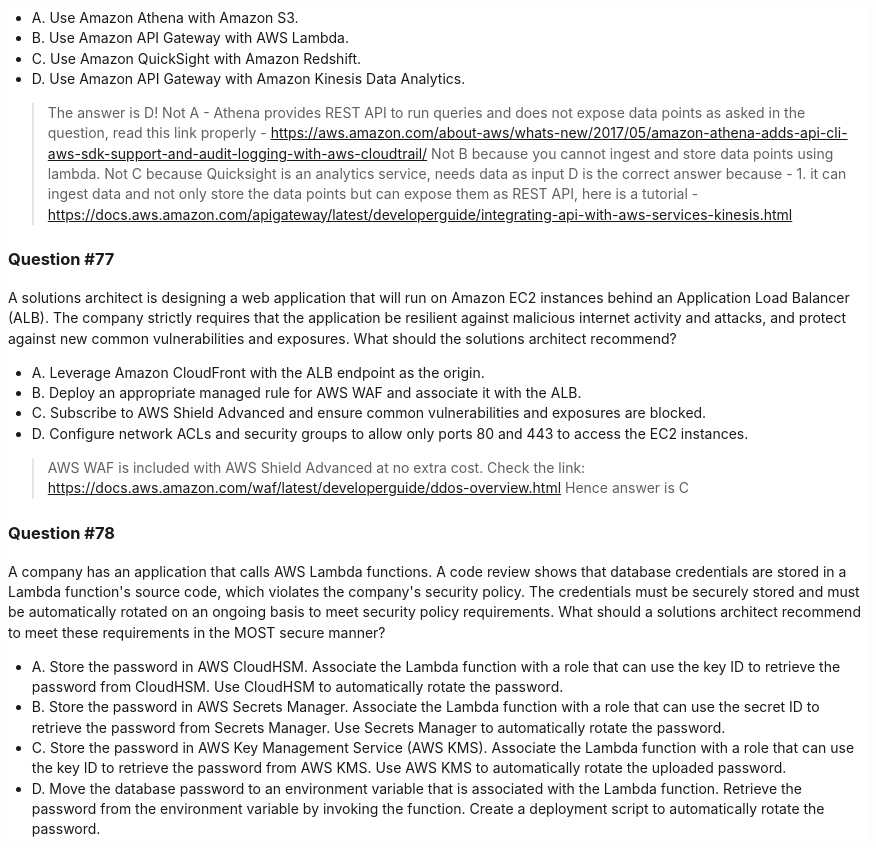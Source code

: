- A. Use Amazon Athena with Amazon S3.
- B. Use Amazon API Gateway with AWS Lambda.
- C. Use Amazon QuickSight with Amazon Redshift.
- D. Use Amazon API Gateway with Amazon Kinesis Data Analytics.



> The answer is D! Not A - Athena provides REST API to run queries and does not expose data points as asked in the question, read this link properly - https://aws.amazon.com/about-aws/whats-new/2017/05/amazon-athena-adds-api-cli-aws-sdk-support-and-audit-logging-with-aws-cloudtrail/ Not B because you cannot ingest and store data points using lambda. Not C because Quicksight is an analytics service, needs data as input D is the correct answer because - 1. it can ingest data and not only store the data points but can expose them as REST API, here is a tutorial - https://docs.aws.amazon.com/apigateway/latest/developerguide/integrating-api-with-aws-services-kinesis.html



### Question #77

A solutions architect is designing a web application that will run on Amazon EC2 instances behind an Application Load Balancer (ALB). The company strictly requires that the application be resilient against malicious internet activity and attacks, and protect against new common vulnerabilities and exposures.
What should the solutions architect recommend?

- A. Leverage Amazon CloudFront with the ALB endpoint as the origin.
- B. Deploy an appropriate managed rule for AWS WAF and associate it with the ALB.
- C. Subscribe to AWS Shield Advanced and ensure common vulnerabilities and exposures are blocked.
- D. Configure network ACLs and security groups to allow only ports 80 and 443 to access the EC2 instances.

> AWS WAF is included with AWS Shield Advanced at no extra cost. Check the link: https://docs.aws.amazon.com/waf/latest/developerguide/ddos-overview.html Hence answer is C



### Question #78

A company has an application that calls AWS Lambda functions. A code review shows that database credentials are stored in a Lambda function's source code, which violates the company's security policy. The credentials must be securely stored and must be automatically rotated on an ongoing basis to meet security policy requirements.
What should a solutions architect recommend to meet these requirements in the MOST secure manner?

- A. Store the password in AWS CloudHSM. Associate the Lambda function with a role that can use the key ID to retrieve the password from CloudHSM. Use CloudHSM to automatically rotate the password.
- B. Store the password in AWS Secrets Manager. Associate the Lambda function with a role that can use the secret ID to retrieve the password from Secrets Manager. Use Secrets Manager to automatically rotate the password.
- C. Store the password in AWS Key Management Service (AWS KMS). Associate the Lambda function with a role that can use the key ID to retrieve the password from AWS KMS. Use AWS KMS to automatically rotate the uploaded password.
- D. Move the database password to an environment variable that is associated with the Lambda function. Retrieve the password from the environment variable by invoking the function. Create a deployment script to automatically rotate the password.

